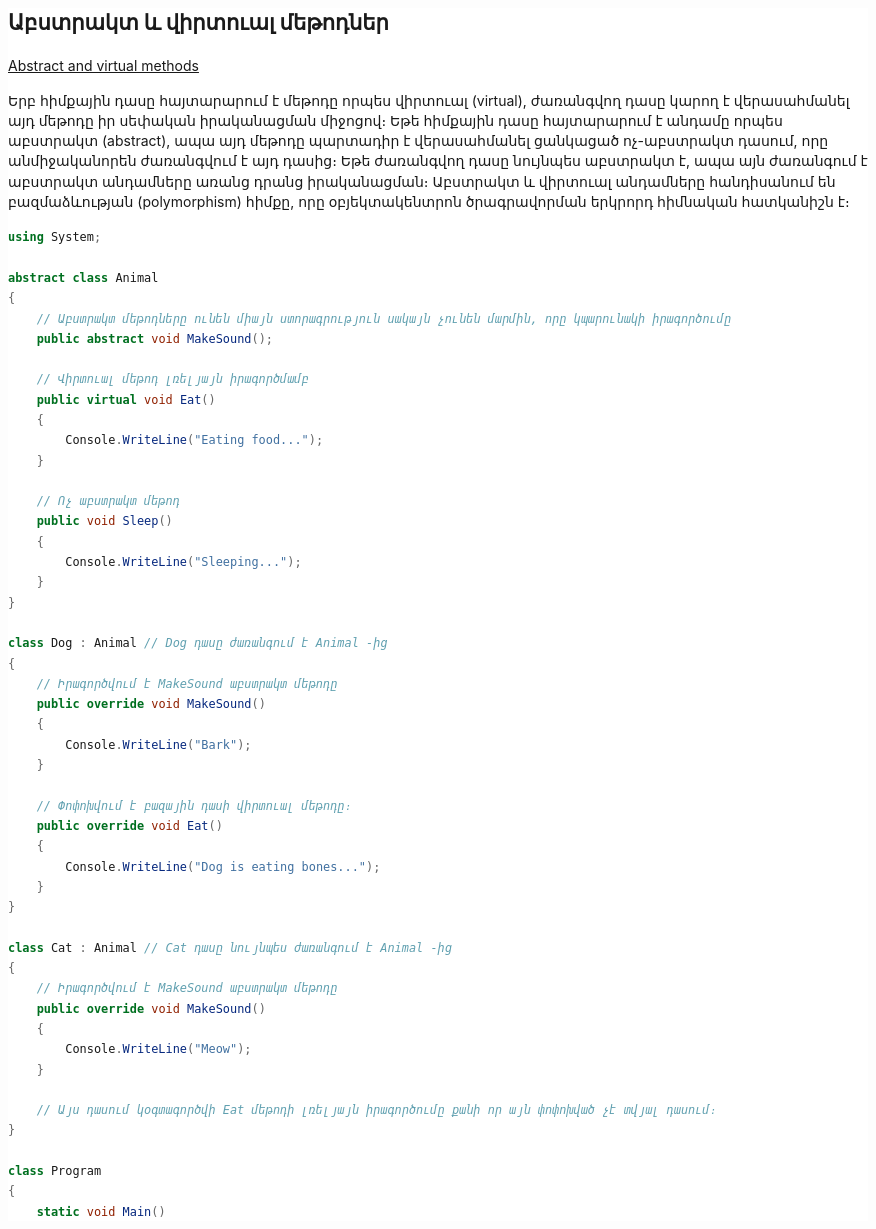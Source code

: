 ## Աբստրակտ և վիրտուալ մեթոդներ

[Abstract and virtual methods](https://learn.microsoft.com/en-us/dotnet/csharp/fundamentals/object-oriented/inheritance#abstract-and-virtual-methods)

Երբ հիմքային դասը հայտարարում է մեթոդը որպես վիրտուալ (virtual), ժառանգվող դասը կարող է վերասահմանել այդ մեթոդը իր սեփական իրականացման միջոցով։ Եթե հիմքային դասը հայտարարում է անդամը որպես աբստրակտ (abstract), ապա այդ մեթոդը պարտադիր է վերասահմանել ցանկացած ոչ-աբստրակտ դասում, որը անմիջականորեն ժառանգվում է այդ դասից։ Եթե ժառանգվող դասը նույնպես աբստրակտ է, ապա այն ժառանգում է աբստրակտ անդամները առանց դրանց իրականացման։
Աբստրակտ և վիրտուալ անդամները հանդիսանում են բազմաձևության (polymorphism) հիմքը, որը օբյեկտակենտրոն ծրագրավորման երկրորդ հիմնական հատկանիշն է։

```c#
using System;

abstract class Animal
{
    // Աբստրակտ մեթոդները ունեն միայն ստորագրություն սակայն չունեն մարմին, որը կպարունակի իրագործումը
    public abstract void MakeSound();

    // Վիրտուալ մեթոդ լռելյայն իրագործմամբ
    public virtual void Eat()
    {
        Console.WriteLine("Eating food...");
    }

    // Ոչ աբստրակտ մեթոդ
    public void Sleep()
    {
        Console.WriteLine("Sleeping...");
    }
}

class Dog : Animal // Dog դասը ժառանգում է Animal -ից
{
    // Իրագործվում է MakeSound աբստրակտ մեթոդը
    public override void MakeSound()
    {
        Console.WriteLine("Bark");
    }

    // Փոփոխվում է բազային դասի վիրտուալ մեթոդը։ 
    public override void Eat()
    {
        Console.WriteLine("Dog is eating bones...");
    }
}

class Cat : Animal // Cat դասը նույնպես ժառանգում է Animal -ից
{
    // Իրագործվում է MakeSound աբստրակտ մեթոդը
    public override void MakeSound()
    {
        Console.WriteLine("Meow");
    }

    // Այս դասում կօգտագործվի Eat մեթոդի լռելյայն իրագործումը քանի որ այն փոփոխված չէ տվյալ դասում։
}

class Program
{
    static void Main()
```
